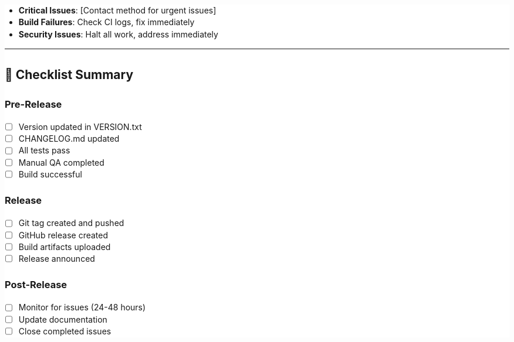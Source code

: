 - **Critical Issues**: [Contact method for urgent issues]
- **Build Failures**: Check CI logs, fix immediately
- **Security Issues**: Halt all work, address immediately

---

## 📝 Checklist Summary

### Pre-Release
- [ ] Version updated in VERSION.txt
- [ ] CHANGELOG.md updated
- [ ] All tests pass
- [ ] Manual QA completed
- [ ] Build successful

### Release
- [ ] Git tag created and pushed
- [ ] GitHub release created
- [ ] Build artifacts uploaded
- [ ] Release announced

### Post-Release
- [ ] Monitor for issues (24-48 hours)
- [ ] Update documentation
- [ ] Close completed issues
